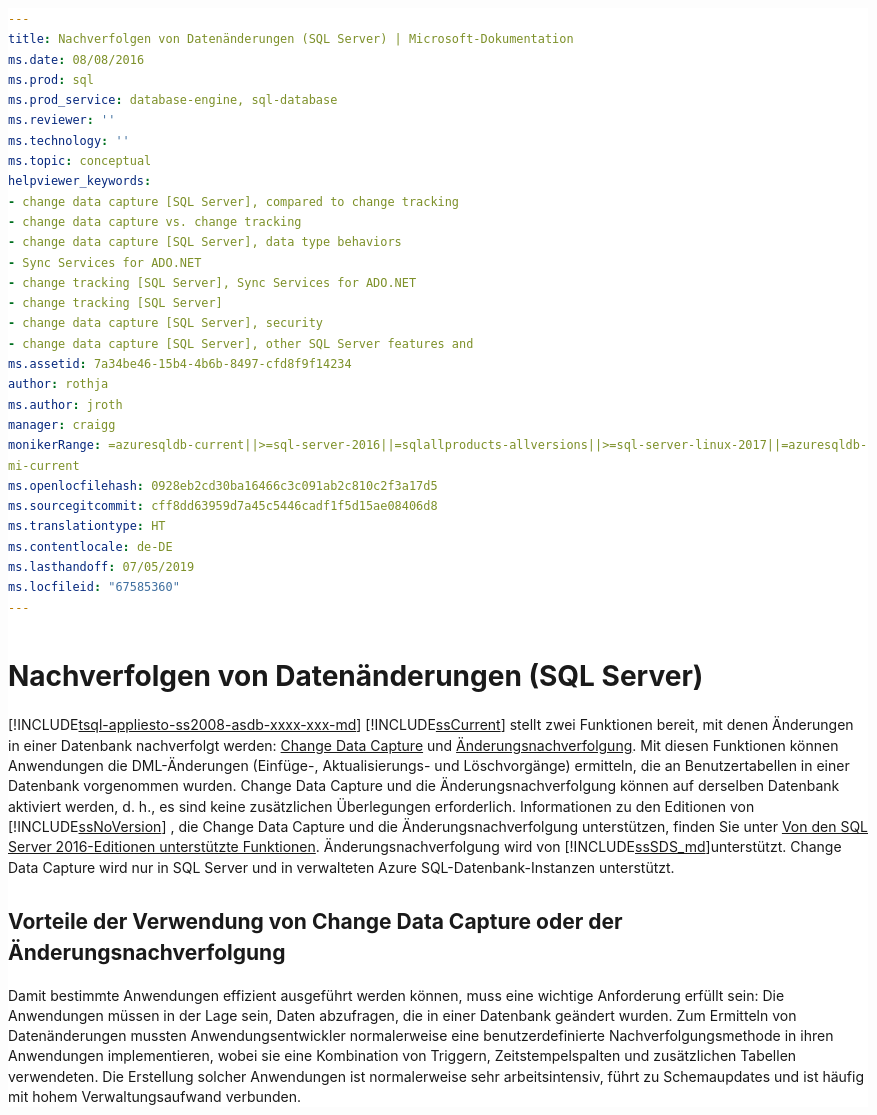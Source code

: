 ```yaml
---
title: Nachverfolgen von Datenänderungen (SQL Server) | Microsoft-Dokumentation
ms.date: 08/08/2016
ms.prod: sql
ms.prod_service: database-engine, sql-database
ms.reviewer: ''
ms.technology: ''
ms.topic: conceptual
helpviewer_keywords:
- change data capture [SQL Server], compared to change tracking
- change data capture vs. change tracking
- change data capture [SQL Server], data type behaviors
- Sync Services for ADO.NET
- change tracking [SQL Server], Sync Services for ADO.NET
- change tracking [SQL Server]
- change data capture [SQL Server], security
- change data capture [SQL Server], other SQL Server features and
ms.assetid: 7a34be46-15b4-4b6b-8497-cfd8f9f14234
author: rothja
ms.author: jroth
manager: craigg
monikerRange: =azuresqldb-current||>=sql-server-2016||=sqlallproducts-allversions||>=sql-server-linux-2017||=azuresqldb-mi-current
ms.openlocfilehash: 0928eb2cd30ba16466c3c091ab2c810c2f3a17d5
ms.sourcegitcommit: cff8dd63959d7a45c5446cadf1f5d15ae08406d8
ms.translationtype: HT
ms.contentlocale: de-DE
ms.lasthandoff: 07/05/2019
ms.locfileid: "67585360"
---
```

# <a name="track-data-changes-sql-server"></a>Nachverfolgen von Datenänderungen (SQL Server)
[!INCLUDE[tsql-appliesto-ss2008-asdb-xxxx-xxx-md](../../includes/tsql-appliesto-ss2008-asdb-xxxx-xxx-md.md)]
  [!INCLUDE[ssCurrent](../../includes/sscurrent-md.md)] stellt zwei Funktionen bereit, mit denen Änderungen in einer Datenbank nachverfolgt werden: [Change Data Capture](#Capture) und [Änderungsnachverfolgung](#Tracking). Mit diesen Funktionen können Anwendungen die DML-Änderungen (Einfüge-, Aktualisierungs- und Löschvorgänge) ermitteln, die an Benutzertabellen in einer Datenbank vorgenommen wurden. Change Data Capture und die Änderungsnachverfolgung können auf derselben Datenbank aktiviert werden, d. h., es sind keine zusätzlichen Überlegungen erforderlich. Informationen zu den Editionen von [!INCLUDE[ssNoVersion](../../includes/ssnoversion-md.md)] , die Change Data Capture und die Änderungsnachverfolgung unterstützen, finden Sie unter [Von den SQL Server 2016-Editionen unterstützte Funktionen](~/sql-server/editions-and-supported-features-for-sql-server-2016.md). Änderungsnachverfolgung wird von [!INCLUDE[ssSDS_md](../../includes/sssds-md.md)]unterstützt. Change Data Capture wird nur in SQL Server und in verwalteten Azure SQL-Datenbank-Instanzen unterstützt.
  
## <a name="benefits-of-using-change-data-capture-or-change-tracking"></a>Vorteile der Verwendung von Change Data Capture oder der Änderungsnachverfolgung  
 Damit bestimmte Anwendungen effizient ausgeführt werden können, muss eine wichtige Anforderung erfüllt sein: Die Anwendungen müssen in der Lage sein, Daten abzufragen, die in einer Datenbank geändert wurden. Zum Ermitteln von Datenänderungen mussten Anwendungsentwickler normalerweise eine benutzerdefinierte Nachverfolgungsmethode in ihren Anwendungen implementieren, wobei sie eine Kombination von Triggern, Zeitstempelspalten und zusätzlichen Tabellen verwendeten. Die Erstellung solcher Anwendungen ist normalerweise sehr arbeitsintensiv, führt zu Schemaupdates und ist häufig mit hohem Verwaltungsaufwand verbunden.  
  